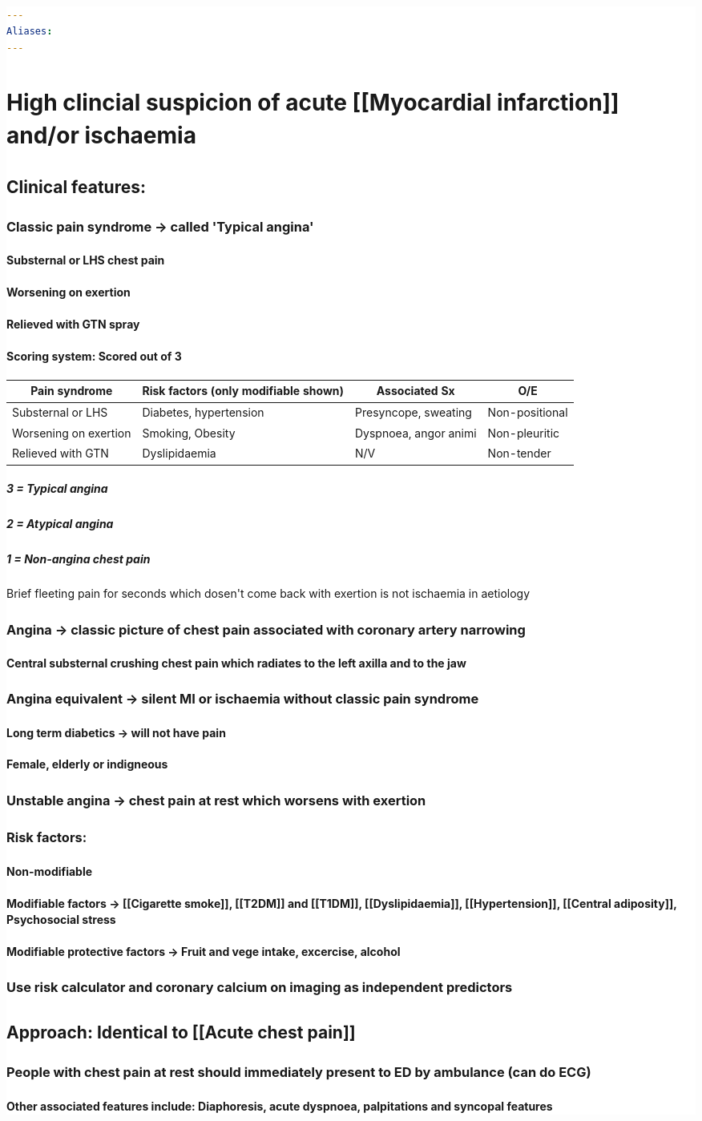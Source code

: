 ```yaml
---
Aliases: 
---
```

# High clincial suspicion of acute [[Myocardial infarction]] and/or ischaemia
## Clinical features:
### Classic pain syndrome -> called 'Typical angina'
#### Substernal or LHS chest pain
#### Worsening on exertion
#### Relieved with GTN spray
#### Scoring system:  Scored out of 3 
| Pain syndrome         | Risk factors (only modifiable shown) | Associated Sx         | O/E            |
| --------------------- | ------------------------------------ | --------------------- | -------------- |
| Substernal or LHS     | Diabetes, hypertension               | Presyncope, sweating  | Non-positional |
| Worsening on exertion | Smoking, Obesity                     | Dyspnoea, angor animi | Non-pleuritic     | 
| Relieved with GTN     | Dyslipidaemia                        | N/V                   | Non-tender     |
##### 3 = Typical angina
##### 2 = Atypical angina
##### 1 = Non-angina chest pain 
Brief fleeting pain for seconds which dosen't come back with exertion is not ischaemia in aetiology

### Angina -> classic picture of chest pain associated with coronary artery narrowing
#### Central substernal crushing chest pain which radiates to the left axilla and to the jaw
### Angina equivalent -> silent MI or ischaemia without classic pain syndrome
#### Long term diabetics -> will not have pain 
#### Female, elderly or indigneous 
### Unstable angina -> chest pain at rest which worsens with exertion 
### Risk factors:
#### Non-modifiable
#### Modifiable factors -> [[Cigarette smoke]], [[T2DM]] and [[T1DM]], [[Dyslipidaemia]], [[Hypertension]], [[Central adiposity]], Psychosocial stress
#### Modifiable protective factors -> Fruit and vege intake, excercise, alcohol
### Use risk calculator and coronary calcium on imaging as independent predictors 
## Approach: Identical to [[Acute chest pain]]
### People with chest pain at rest should immediately present to ED by ambulance (can do ECG)
#### Other associated features include: Diaphoresis, acute dyspnoea, palpitations and syncopal features
